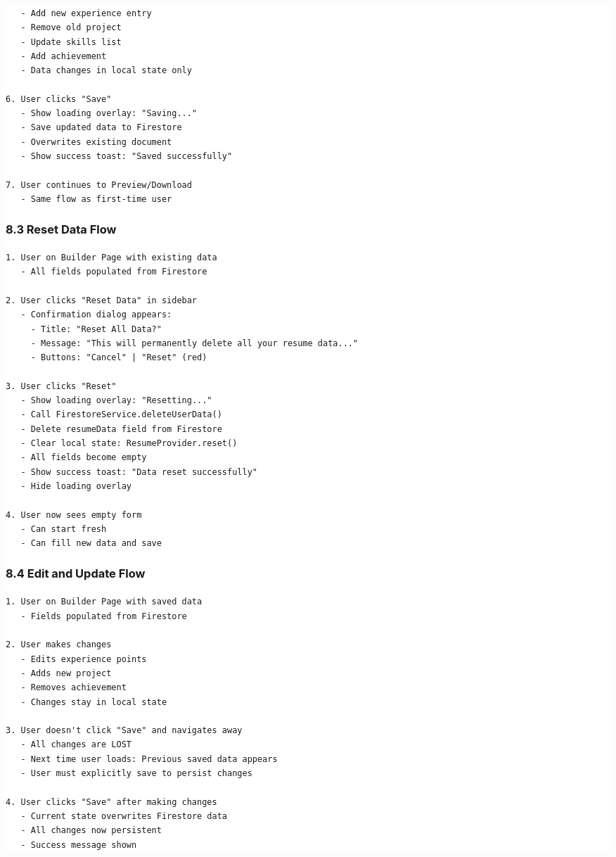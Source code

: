```
   - Add new experience entry
   - Remove old project
   - Update skills list
   - Add achievement
   - Data changes in local state only

6. User clicks "Save"
   - Show loading overlay: "Saving..."
   - Save updated data to Firestore
   - Overwrites existing document
   - Show success toast: "Saved successfully"

7. User continues to Preview/Download
   - Same flow as first-time user
```

### 8.3 Reset Data Flow

```
1. User on Builder Page with existing data
   - All fields populated from Firestore

2. User clicks "Reset Data" in sidebar
   - Confirmation dialog appears:
     - Title: "Reset All Data?"
     - Message: "This will permanently delete all your resume data..."
     - Buttons: "Cancel" | "Reset" (red)

3. User clicks "Reset"
   - Show loading overlay: "Resetting..."
   - Call FirestoreService.deleteUserData()
   - Delete resumeData field from Firestore
   - Clear local state: ResumeProvider.reset()
   - All fields become empty
   - Show success toast: "Data reset successfully"
   - Hide loading overlay

4. User now sees empty form
   - Can start fresh
   - Can fill new data and save
```

### 8.4 Edit and Update Flow

```
1. User on Builder Page with saved data
   - Fields populated from Firestore

2. User makes changes
   - Edits experience points
   - Adds new project
   - Removes achievement
   - Changes stay in local state

3. User doesn't click "Save" and navigates away
   - All changes are LOST
   - Next time user loads: Previous saved data appears
   - User must explicitly save to persist changes

4. User clicks "Save" after making changes
   - Current state overwrites Firestore data
   - All changes now persistent
   - Success message shown
```
